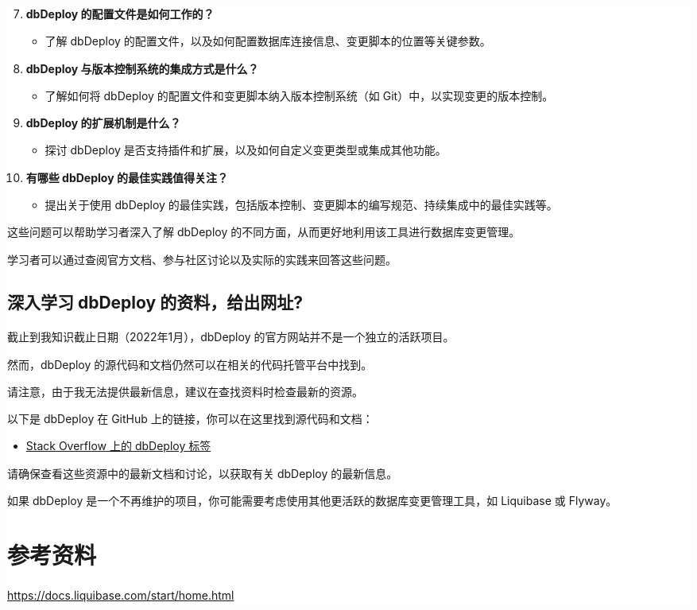 7. **dbDeploy 的配置文件是如何工作的？**
   - 了解 dbDeploy 的配置文件，以及如何配置数据库连接信息、变更脚本的位置等关键参数。

8. **dbDeploy 与版本控制系统的集成方式是什么？**
   - 了解如何将 dbDeploy 的配置文件和变更脚本纳入版本控制系统（如 Git）中，以实现变更的版本控制。

9. **dbDeploy 的扩展机制是什么？**
   - 探讨 dbDeploy 是否支持插件和扩展，以及如何自定义变更类型或集成其他功能。

10. **有哪些 dbDeploy 的最佳实践值得关注？**
    - 提出关于使用 dbDeploy 的最佳实践，包括版本控制、变更脚本的编写规范、持续集成中的最佳实践等。

这些问题可以帮助学习者深入了解 dbDeploy 的不同方面，从而更好地利用该工具进行数据库变更管理。

学习者可以通过查阅官方文档、参与社区讨论以及实际的实践来回答这些问题。

## 深入学习 dbDeploy 的资料，给出网址?

截止到我知识截止日期（2022年1月），dbDeploy 的官方网站并不是一个独立的活跃项目。

然而，dbDeploy 的源代码和文档仍然可以在相关的代码托管平台中找到。

请注意，由于我无法提供最新信息，建议在查找资料时检查最新的资源。

以下是 dbDeploy 在 GitHub 上的链接，你可以在这里找到源代码和文档：

- [Stack Overflow 上的 dbDeploy 标签](https://stackoverflow.com/questions/tagged/dbdeploy)

请确保查看这些资源中的最新文档和讨论，以获取有关 dbDeploy 的最新信息。

如果 dbDeploy 是一个不再维护的项目，你可能需要考虑使用其他更活跃的数据库变更管理工具，如 Liquibase 或 Flyway。


# 参考资料

https://docs.liquibase.com/start/home.html

